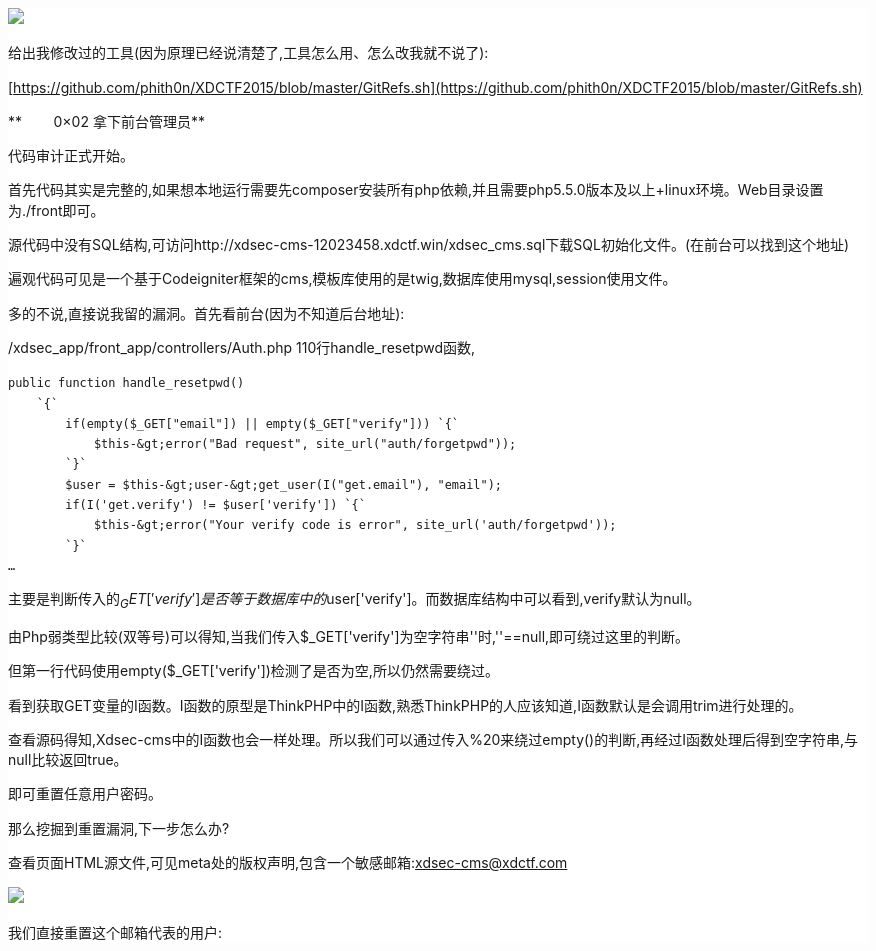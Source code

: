 

[![](https://p1.ssl.qhimg.com/t0179f296942595584d.png)](https://dn-leavesongs.qbox.me/content/uploadfile/201510/b2691443956918.png)



给出我修改过的工具(因为原理已经说清楚了,工具怎么用、怎么改我就不说了):

[https://github.com/phith0n/XDCTF2015/blob/master/GitRefs.sh](https://github.com/phith0n/XDCTF2015/blob/master/GitRefs.sh)

**        0×02 拿下前台管理员**

代码审计正式开始。

首先代码其实是完整的,如果想本地运行需要先composer安装所有php依赖,并且需要php5.5.0版本及以上+linux环境。Web目录设置为./front即可。

源代码中没有SQL结构,可访问http://xdsec-cms-12023458.xdctf.win/xdsec_cms.sql下载SQL初始化文件。(在前台可以找到这个地址)

遍观代码可见是一个基于Codeigniter框架的cms,模板库使用的是twig,数据库使用mysql,session使用文件。

多的不说,直接说我留的漏洞。首先看前台(因为不知道后台地址):

/xdsec_app/front_app/controllers/Auth.php 110行handle_resetpwd函数,



```
public function handle_resetpwd()
    `{`
        if(empty($_GET["email"]) || empty($_GET["verify"])) `{`
            $this-&gt;error("Bad request", site_url("auth/forgetpwd"));
        `}`
        $user = $this-&gt;user-&gt;get_user(I("get.email"), "email");
        if(I('get.verify') != $user['verify']) `{`
            $this-&gt;error("Your verify code is error", site_url('auth/forgetpwd'));
        `}`
…
```

主要是判断传入的$_GET['verify']是否等于数据库中的$user['verify']。而数据库结构中可以看到,verify默认为null。

由Php弱类型比较(双等号)可以得知,当我们传入$_GET['verify']为空字符串''时,''==null,即可绕过这里的判断。

但第一行代码使用empty($_GET['verify'])检测了是否为空,所以仍然需要绕过。

看到获取GET变量的I函数。I函数的原型是ThinkPHP中的I函数,熟悉ThinkPHP的人应该知道,I函数默认是会调用trim进行处理的。

查看源码得知,Xdsec-cms中的I函数也会一样处理。所以我们可以通过传入%20来绕过empty()的判断,再经过I函数处理后得到空字符串,与null比较返回true。

即可重置任意用户密码。

那么挖掘到重置漏洞,下一步怎么办?

查看页面HTML源文件,可见meta处的版权声明,包含一个敏感邮箱:xdsec-cms@xdctf.com



[![](https://p0.ssl.qhimg.com/t013f30eeacea8796a0.png)](https://dn-leavesongs.qbox.me/content/uploadfile/201510/29551443957897.png)

我们直接重置这个邮箱代表的用户:

